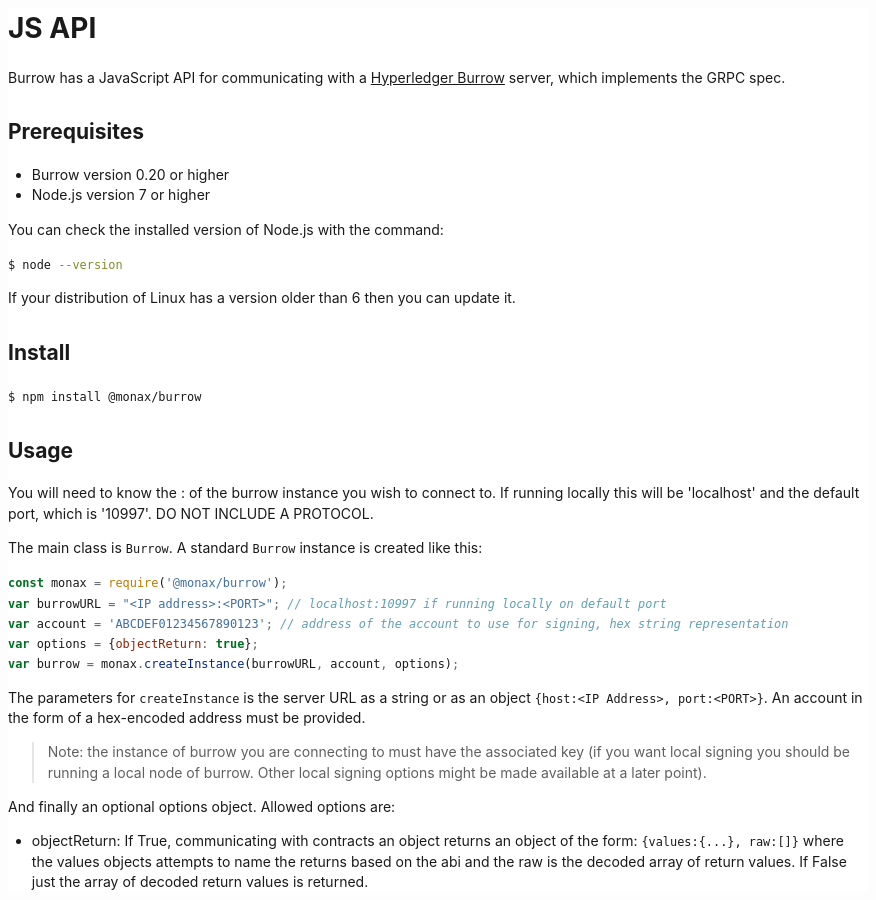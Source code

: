# JS API

Burrow has a JavaScript API for communicating with a [Hyperledger Burrow](https://github.com/hyperledger/burrow) server, which implements the GRPC spec.

## Prerequisites

- Burrow version 0.20 or higher
- Node.js version 7 or higher

You can check the installed version of Node.js with the command:

```bash
$ node --version
```

If your distribution of Linux has a version older than 6 then you can update it.

## Install

``` bash
$ npm install @monax/burrow
```

## Usage

You will need to know the <IP Address>:<PORT> of the burrow instance you wish to connect to. If running locally this will be 'localhost' and the default port, which is '10997'. DO NOT INCLUDE A PROTOCOL.

The main class is `Burrow`. A standard `Burrow` instance is created like this:

```JavaScript
const monax = require('@monax/burrow');
var burrowURL = "<IP address>:<PORT>"; // localhost:10997 if running locally on default port
var account = 'ABCDEF01234567890123'; // address of the account to use for signing, hex string representation 
var options = {objectReturn: true};
var burrow = monax.createInstance(burrowURL, account, options);
```

The parameters for `createInstance` is the server URL as a string or as an object `{host:<IP Address>, port:<PORT>}`. An account in the form of a hex-encoded address must be provided. 

> Note: the instance of burrow you are connecting to must have the associated key (if you want local signing you should be running a local node of burrow. Other local signing options might be made available at a later point). 

And finally an optional options object. Allowed options are:

* objectReturn: If True, communicating with contracts an object returns an object of the form: `{values:{...}, raw:[]}` where the values objects attempts to name the returns based on the abi and the raw is the decoded array of return values. If False just the array of decoded return values is returned.
